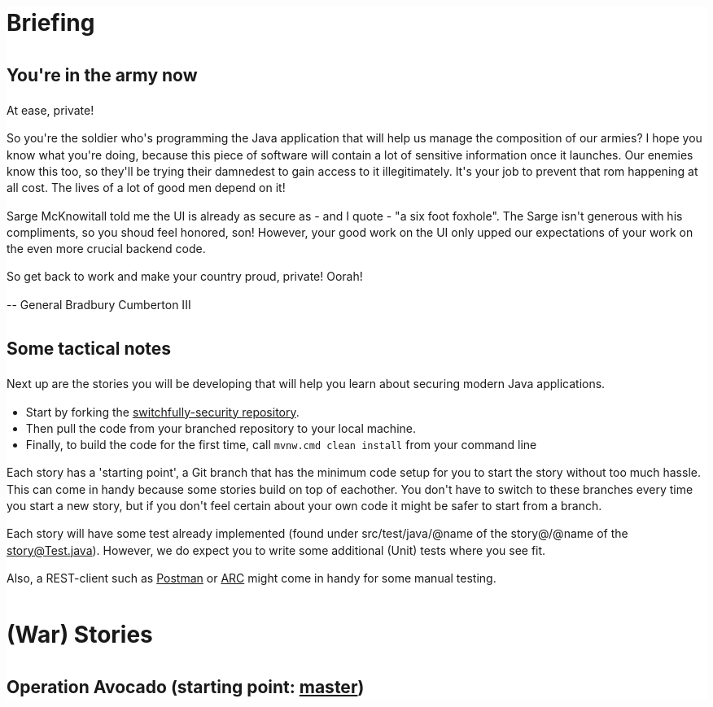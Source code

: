 # Briefing
## You're in the army now

At ease, private!

So you're the soldier who's programming the Java application that will help us manage the composition of our armies? 
I hope you know what you're doing, because this piece of software will contain a lot of sensitive information once it launches.
Our enemies know this too, so they'll be trying their damnedest to gain access to it illegitimately. 
It's your job to prevent that rom happening at all cost. The lives of a lot of good men depend on it!

Sarge McKnowitall told me the UI is already as secure as - and I quote - "a six foot foxhole". 
The Sarge isn't generous with his compliments, so you shoud feel honored, son!
However, your good work on the UI only upped our expectations of your work on the even more crucial backend code.

So get back to work and make your country proud, private! Oorah!

-- General Bradbury Cumberton III

## Some tactical notes

Next up are the stories you will be developing that will help you learn about securing modern Java applications.
- Start by forking the [switchfully-security repository](https://github.com/nielsjani/switchfully-security). 
- Then pull the code from your branched repository to your local machine.
- Finally, to build the code for the first time, call `mvnw.cmd clean install` from your command line

Each story has a 'starting point', a Git branch that has the minimum code setup for you to start the story without too much hassle.
This can come in handy because some stories build on top of eachother. 
You don't have to switch to these branches every time you start a new story, but if you don't feel certain about your own code it might be safer to start from a branch.
 
Each story will have some test already implemented (found under src/test/java/@name of the story@/@name of the story@Test.java).
However, we do expect you to write some additional (Unit) tests where you see fit.

Also, a REST-client such as [Postman](https://www.getpostman.com/) or [ARC](https://chrome.google.com/webstore/detail/advanced-rest-client/hgmloofddffdnphfgcellkdfbfbjeloo) might come in handy for some manual testing.

# (War) Stories
## Operation Avocado (starting point: [master](https://github.com/nielsjani/switchfully-security))
